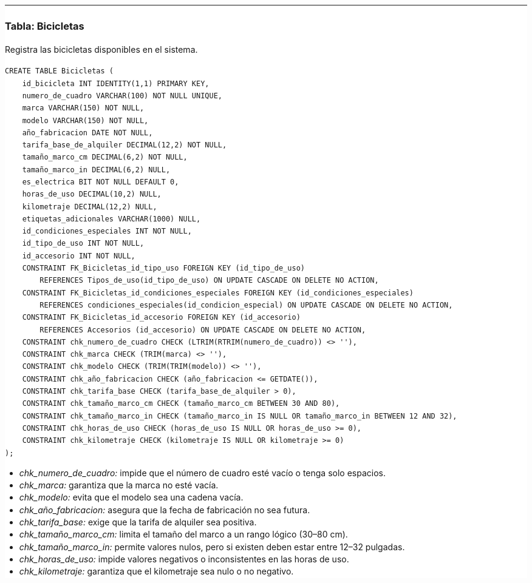 
---

### Tabla: Bicicletas

Registra las bicicletas disponibles en el sistema.
```
CREATE TABLE Bicicletas (
    id_bicicleta INT IDENTITY(1,1) PRIMARY KEY,
    numero_de_cuadro VARCHAR(100) NOT NULL UNIQUE,
    marca VARCHAR(150) NOT NULL,
    modelo VARCHAR(150) NOT NULL,
    año_fabricacion DATE NOT NULL,
    tarifa_base_de_alquiler DECIMAL(12,2) NOT NULL,
    tamaño_marco_cm DECIMAL(6,2) NOT NULL,
    tamaño_marco_in DECIMAL(6,2) NULL,
    es_electrica BIT NOT NULL DEFAULT 0,
    horas_de_uso DECIMAL(10,2) NULL,
    kilometraje DECIMAL(12,2) NULL,
    etiquetas_adicionales VARCHAR(1000) NULL,
    id_condiciones_especiales INT NOT NULL,
    id_tipo_de_uso INT NOT NULL,
    id_accesorio INT NOT NULL,
    CONSTRAINT FK_Bicicletas_id_tipo_uso FOREIGN KEY (id_tipo_de_uso) 
        REFERENCES Tipos_de_uso(id_tipo_de_uso) ON UPDATE CASCADE ON DELETE NO ACTION,
    CONSTRAINT FK_Bicicletas_id_condiciones_especiales FOREIGN KEY (id_condiciones_especiales) 
        REFERENCES condiciones_especiales(id_condicion_especial) ON UPDATE CASCADE ON DELETE NO ACTION,
    CONSTRAINT FK_Bicicletas_id_accesorio FOREIGN KEY (id_accesorio) 
        REFERENCES Accesorios (id_accesorio) ON UPDATE CASCADE ON DELETE NO ACTION,
    CONSTRAINT chk_numero_de_cuadro CHECK (LTRIM(RTRIM(numero_de_cuadro)) <> ''),
    CONSTRAINT chk_marca CHECK (TRIM(marca) <> ''),
    CONSTRAINT chk_modelo CHECK (TRIM(TRIM(modelo)) <> ''),
    CONSTRAINT chk_año_fabricacion CHECK (año_fabricacion <= GETDATE()),
    CONSTRAINT chk_tarifa_base CHECK (tarifa_base_de_alquiler > 0),
    CONSTRAINT chk_tamaño_marco_cm CHECK (tamaño_marco_cm BETWEEN 30 AND 80),
    CONSTRAINT chk_tamaño_marco_in CHECK (tamaño_marco_in IS NULL OR tamaño_marco_in BETWEEN 12 AND 32),
    CONSTRAINT chk_horas_de_uso CHECK (horas_de_uso IS NULL OR horas_de_uso >= 0),
    CONSTRAINT chk_kilometraje CHECK (kilometraje IS NULL OR kilometraje >= 0)
);
```
- *chk_numero_de_cuadro:* impide que el número de cuadro esté vacío o tenga solo espacios.
- *chk_marca:* garantiza que la marca no esté vacía.
- *chk_modelo:* evita que el modelo sea una cadena vacía.
- *chk_año_fabricacion:* asegura que la fecha de fabricación no sea futura. 
- *chk_tarifa_base:* exige que la tarifa de alquiler sea positiva. 
- *chk_tamaño_marco_cm:* limita el tamaño del marco a un rango lógico (30–80 cm). 
- *chk_tamaño_marco_in:* permite valores nulos, pero si existen deben estar entre 12–32 pulgadas. 
- *chk_horas_de_uso:* impide valores negativos o inconsistentes en las horas de uso.
- *chk_kilometraje:* garantiza que el kilometraje sea nulo o no negativo.
